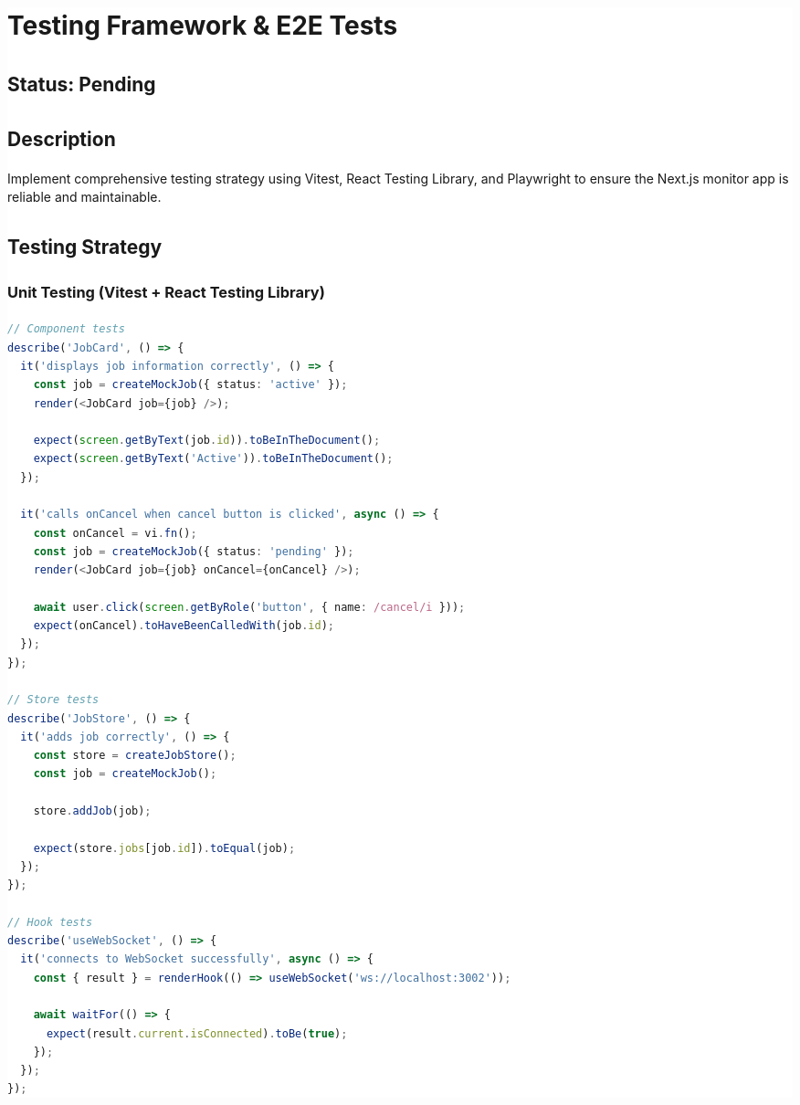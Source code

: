 # Testing Framework & E2E Tests

## Status: Pending

## Description
Implement comprehensive testing strategy using Vitest, React Testing Library, and Playwright to ensure the Next.js monitor app is reliable and maintainable.

## Testing Strategy

### Unit Testing (Vitest + React Testing Library)
```typescript
// Component tests
describe('JobCard', () => {
  it('displays job information correctly', () => {
    const job = createMockJob({ status: 'active' });
    render(<JobCard job={job} />);
    
    expect(screen.getByText(job.id)).toBeInTheDocument();
    expect(screen.getByText('Active')).toBeInTheDocument();
  });
  
  it('calls onCancel when cancel button is clicked', async () => {
    const onCancel = vi.fn();
    const job = createMockJob({ status: 'pending' });
    render(<JobCard job={job} onCancel={onCancel} />);
    
    await user.click(screen.getByRole('button', { name: /cancel/i }));
    expect(onCancel).toHaveBeenCalledWith(job.id);
  });
});

// Store tests
describe('JobStore', () => {
  it('adds job correctly', () => {
    const store = createJobStore();
    const job = createMockJob();
    
    store.addJob(job);
    
    expect(store.jobs[job.id]).toEqual(job);
  });
});

// Hook tests
describe('useWebSocket', () => {
  it('connects to WebSocket successfully', async () => {
    const { result } = renderHook(() => useWebSocket('ws://localhost:3002'));
    
    await waitFor(() => {
      expect(result.current.isConnected).toBe(true);
    });
  });
});
```
